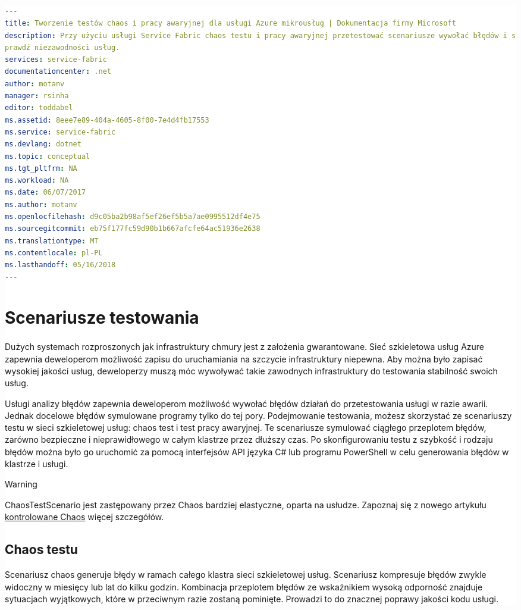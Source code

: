 ```yaml
---
title: Tworzenie testów chaos i pracy awaryjnej dla usługi Azure mikrousług | Dokumentacja firmy Microsoft
description: Przy użyciu usługi Service Fabric chaos testu i pracy awaryjnej przetestować scenariusze wywołać błędów i sprawdź niezawodności usług.
services: service-fabric
documentationcenter: .net
author: motanv
manager: rsinha
editor: toddabel
ms.assetid: 8eee7e89-404a-4605-8f00-7e4d4fb17553
ms.service: service-fabric
ms.devlang: dotnet
ms.topic: conceptual
ms.tgt_pltfrm: NA
ms.workload: NA
ms.date: 06/07/2017
ms.author: motanv
ms.openlocfilehash: d9c05ba2b98af5ef26ef5b5a7ae0995512df4e75
ms.sourcegitcommit: eb75f177fc59d90b1b667afcfe64ac51936e2638
ms.translationtype: MT
ms.contentlocale: pl-PL
ms.lasthandoff: 05/16/2018
---
```

# <a name="testability-scenarios"></a>Scenariusze testowania
Dużych systemach rozproszonych jak infrastruktury chmury jest z założenia gwarantowane. Sieć szkieletowa usług Azure zapewnia deweloperom możliwość zapisu do uruchamiania na szczycie infrastruktury niepewna. Aby można było zapisać wysokiej jakości usług, deweloperzy muszą móc wywoływać takie zawodnych infrastruktury do testowania stabilność swoich usług.

Usługi analizy błędów zapewnia deweloperom możliwość wywołać błędów działań do przetestowania usługi w razie awarii. Jednak docelowe błędów symulowane programy tylko do tej pory. Podejmowanie testowania, możesz skorzystać ze scenariuszy testu w sieci szkieletowej usług: chaos test i test pracy awaryjnej. Te scenariusze symulować ciągłego przeplotem błędów, zarówno bezpieczne i nieprawidłowego w całym klastrze przez dłuższy czas. Po skonfigurowaniu testu z szybkość i rodzaju błędów można było go uruchomić za pomocą interfejsów API języka C# lub programu PowerShell w celu generowania błędów w klastrze i usługi.

> [!WARNING]
> ChaosTestScenario jest zastępowany przez Chaos bardziej elastyczne, oparta na usłudze. Zapoznaj się z nowego artykułu [kontrolowane Chaos](service-fabric-controlled-chaos.md) więcej szczegółów.
> 
> 

## <a name="chaos-test"></a>Chaos testu
Scenariusz chaos generuje błędy w ramach całego klastra sieci szkieletowej usług. Scenariusz kompresuje błędów zwykle widoczny w miesięcy lub lat do kilku godzin. Kombinacja przeplotem błędów ze wskaźnikiem wysoką odporność znajduje sytuacjach wyjątkowych, które w przeciwnym razie zostaną pominięte. Prowadzi to do znacznej poprawy jakości kodu usługi.

